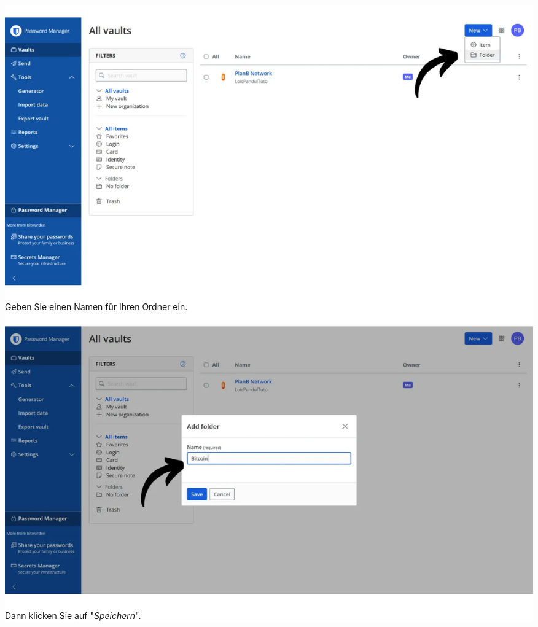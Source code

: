![BITWARDEN](assets/notext/38.webp)
Geben Sie einen Namen für Ihren Ordner ein.
![BITWARDEN](assets/notext/39.webp)
Dann klicken Sie auf "*Speichern*".